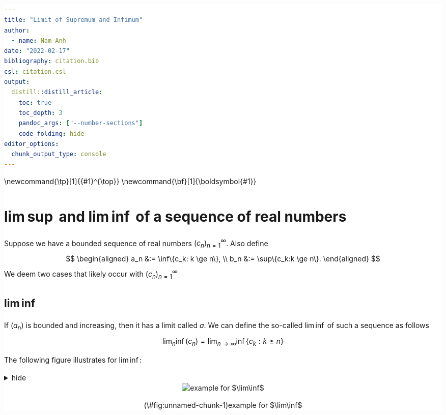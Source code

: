 ```yaml
---
title: "Limit of Supremum and Infimum"
author:
  - name: Nam-Anh
date: "2022-02-17"
bibliography: citation.bib
csl: citation.csl
output:
  distill::distill_article:
    toc: true
    toc_depth: 3
    pandoc_args: ["--number-sections"]
    code_folding: hide
editor_options: 
  chunk_output_type: console
---
```


\newcommand{\tp}[1]{{#1}^{\top}}
\newcommand{\bf}[1]{\boldsymbol{#1}}




# $\pmb{\lim\sup}$ and $\pmb{\lim\inf}$ of a sequence of real numbers

Suppose we have a bounded sequence of real numbers $(c_n)^{\infty}_{n=1}$. Also define 
$$
\begin{aligned}
a_n &:= \inf\{c_k: k \ge n\}, \\
b_n &:= \sup\{c_k:k \ge n\}.
\end{aligned}
$$
We deem two cases that likely occur with $(c_n)_{n=1}^{\infty}$

## $\lim\inf$

If $(a_n)$ is bounded and increasing, then it has a limit called $a$. We can define the so-called $\lim\inf$ of such a sequence as follows
$$
\lim_{n}\inf(c_n) = \lim_{n \to \infty}\inf\{c_k: k \ge n\} 
$$

The following figure illustrates for $\lim\inf$: 

<div class="layout-chunk" data-layout="l-body">
<details><summary>hide</summary></details><div class="figure" style="text-align: center">
<img src="z-limit-of-sup-inf_files/figure-html5/unnamed-chunk-1-1.png" alt="example for $\lim\inf$" width="624" />
<p class="caption">(\#fig:unnamed-chunk-1)example for $\lim\inf$</p>
</div>
